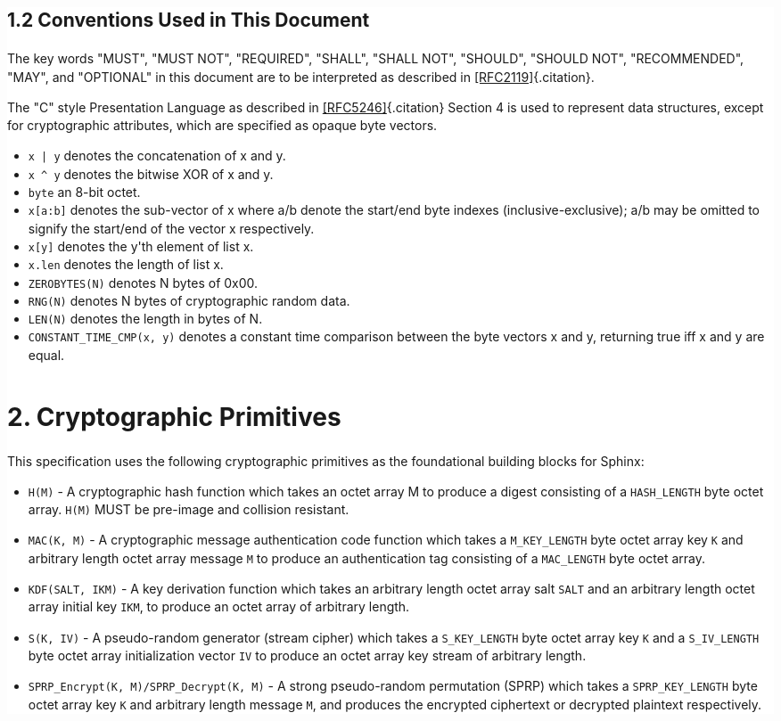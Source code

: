 ## 1.2 Conventions Used in This Document

The key words \"MUST\", \"MUST NOT\", \"REQUIRED\", \"SHALL\", \"SHALL
NOT\", \"SHOULD\", \"SHOULD NOT\", \"RECOMMENDED\", \"MAY\", and
\"OPTIONAL\" in this document are to be interpreted as described in
[\[RFC2119\]](#RFC2119){.citation}.

The \"C\" style Presentation Language as described in
[\[RFC5246\]](#RFC5246){.citation} Section 4 is used to represent data
structures, except for cryptographic attributes, which are specified as
opaque byte vectors.

-   `x | y` denotes the concatenation of x and y.
-   `x ^ y` denotes the bitwise XOR of x and y.
-   `byte` an 8-bit octet.
-   `x[a:b]` denotes the sub-vector of x where a/b denote the start/end
    byte indexes (inclusive-exclusive); a/b may be omitted to signify
    the start/end of the vector x respectively.
-   `x[y]` denotes the y\'th element of list x.
-   `x.len` denotes the length of list x.
-   `ZEROBYTES(N)` denotes N bytes of 0x00.
-   `RNG(N)` denotes N bytes of cryptographic random data.
-   `LEN(N)` denotes the length in bytes of N.
-   `CONSTANT_TIME_CMP(x, y)` denotes a constant time comparison between
    the byte vectors x and y, returning true iff x and y are equal.

# 2. Cryptographic Primitives

This specification uses the following cryptographic primitives as the
foundational building blocks for Sphinx:

-   `H(M)` - A cryptographic hash function which takes an octet array M
    to produce a digest consisting of a `HASH_LENGTH` byte octet array.
    `H(M)` MUST be pre-image and collision resistant.

-   `MAC(K, M)` - A cryptographic message authentication code function
    which takes a `M_KEY_LENGTH` byte octet array key `K` and arbitrary
    length octet array message `M` to produce an authentication tag
    consisting of a `MAC_LENGTH` byte octet array.

-   `KDF(SALT, IKM)` - A key derivation function which takes an
    arbitrary length octet array salt `SALT` and an arbitrary length
    octet array initial key `IKM`, to produce an octet array of
    arbitrary length.

-   `S(K, IV)` - A pseudo-random generator (stream cipher) which takes a
    `S_KEY_LENGTH` byte octet array key `K` and a `S_IV_LENGTH` byte
    octet array initialization vector `IV` to produce an octet array key
    stream of arbitrary length.

-   `SPRP_Encrypt(K, M)/SPRP_Decrypt(K, M)` - A strong pseudo-random
    permutation (SPRP) which takes a `SPRP_KEY_LENGTH` byte octet array
    key `K` and arbitrary length message `M`, and produces the encrypted
    ciphertext or decrypted plaintext respectively.
